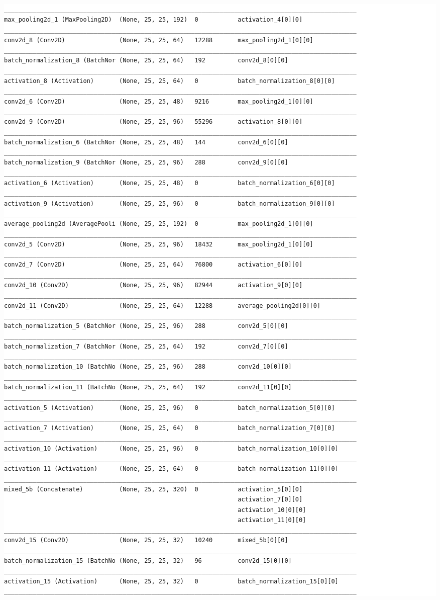     __________________________________________________________________________________________________
    max_pooling2d_1 (MaxPooling2D)  (None, 25, 25, 192)  0           activation_4[0][0]               
    __________________________________________________________________________________________________
    conv2d_8 (Conv2D)               (None, 25, 25, 64)   12288       max_pooling2d_1[0][0]            
    __________________________________________________________________________________________________
    batch_normalization_8 (BatchNor (None, 25, 25, 64)   192         conv2d_8[0][0]                   
    __________________________________________________________________________________________________
    activation_8 (Activation)       (None, 25, 25, 64)   0           batch_normalization_8[0][0]      
    __________________________________________________________________________________________________
    conv2d_6 (Conv2D)               (None, 25, 25, 48)   9216        max_pooling2d_1[0][0]            
    __________________________________________________________________________________________________
    conv2d_9 (Conv2D)               (None, 25, 25, 96)   55296       activation_8[0][0]               
    __________________________________________________________________________________________________
    batch_normalization_6 (BatchNor (None, 25, 25, 48)   144         conv2d_6[0][0]                   
    __________________________________________________________________________________________________
    batch_normalization_9 (BatchNor (None, 25, 25, 96)   288         conv2d_9[0][0]                   
    __________________________________________________________________________________________________
    activation_6 (Activation)       (None, 25, 25, 48)   0           batch_normalization_6[0][0]      
    __________________________________________________________________________________________________
    activation_9 (Activation)       (None, 25, 25, 96)   0           batch_normalization_9[0][0]      
    __________________________________________________________________________________________________
    average_pooling2d (AveragePooli (None, 25, 25, 192)  0           max_pooling2d_1[0][0]            
    __________________________________________________________________________________________________
    conv2d_5 (Conv2D)               (None, 25, 25, 96)   18432       max_pooling2d_1[0][0]            
    __________________________________________________________________________________________________
    conv2d_7 (Conv2D)               (None, 25, 25, 64)   76800       activation_6[0][0]               
    __________________________________________________________________________________________________
    conv2d_10 (Conv2D)              (None, 25, 25, 96)   82944       activation_9[0][0]               
    __________________________________________________________________________________________________
    conv2d_11 (Conv2D)              (None, 25, 25, 64)   12288       average_pooling2d[0][0]          
    __________________________________________________________________________________________________
    batch_normalization_5 (BatchNor (None, 25, 25, 96)   288         conv2d_5[0][0]                   
    __________________________________________________________________________________________________
    batch_normalization_7 (BatchNor (None, 25, 25, 64)   192         conv2d_7[0][0]                   
    __________________________________________________________________________________________________
    batch_normalization_10 (BatchNo (None, 25, 25, 96)   288         conv2d_10[0][0]                  
    __________________________________________________________________________________________________
    batch_normalization_11 (BatchNo (None, 25, 25, 64)   192         conv2d_11[0][0]                  
    __________________________________________________________________________________________________
    activation_5 (Activation)       (None, 25, 25, 96)   0           batch_normalization_5[0][0]      
    __________________________________________________________________________________________________
    activation_7 (Activation)       (None, 25, 25, 64)   0           batch_normalization_7[0][0]      
    __________________________________________________________________________________________________
    activation_10 (Activation)      (None, 25, 25, 96)   0           batch_normalization_10[0][0]     
    __________________________________________________________________________________________________
    activation_11 (Activation)      (None, 25, 25, 64)   0           batch_normalization_11[0][0]     
    __________________________________________________________________________________________________
    mixed_5b (Concatenate)          (None, 25, 25, 320)  0           activation_5[0][0]               
                                                                     activation_7[0][0]               
                                                                     activation_10[0][0]              
                                                                     activation_11[0][0]              
    __________________________________________________________________________________________________
    conv2d_15 (Conv2D)              (None, 25, 25, 32)   10240       mixed_5b[0][0]                   
    __________________________________________________________________________________________________
    batch_normalization_15 (BatchNo (None, 25, 25, 32)   96          conv2d_15[0][0]                  
    __________________________________________________________________________________________________
    activation_15 (Activation)      (None, 25, 25, 32)   0           batch_normalization_15[0][0]     
    __________________________________________________________________________________________________